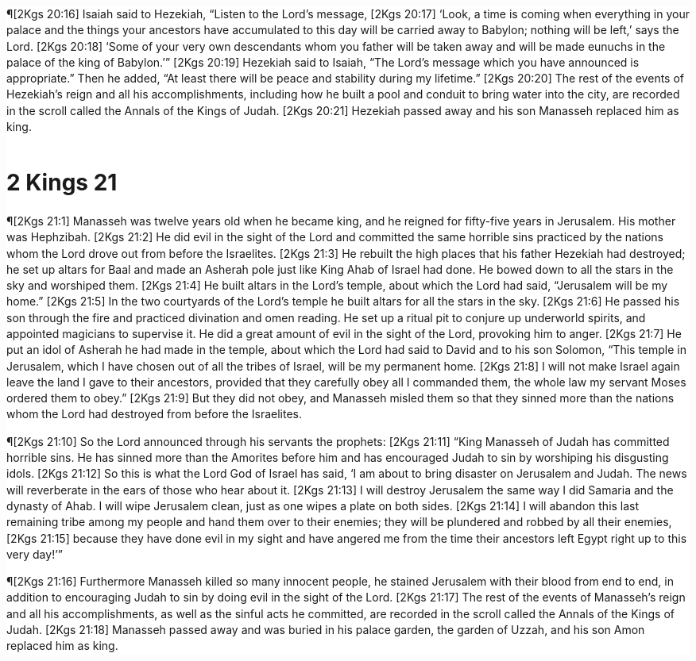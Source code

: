 ¶[2Kgs 20:16] Isaiah said to Hezekiah, “Listen to the Lord’s message,
[2Kgs 20:17] ‘Look, a time is coming when everything in your palace and the things your ancestors have accumulated to this day will be carried away to Babylon; nothing will be left,’ says the Lord.
[2Kgs 20:18] ‘Some of your very own descendants whom you father will be taken away and will be made eunuchs in the palace of the king of Babylon.’”
[2Kgs 20:19] Hezekiah said to Isaiah, “The Lord’s message which you have announced is appropriate.” Then he added, “At least there will be peace and stability during my lifetime.”
[2Kgs 20:20] The rest of the events of Hezekiah’s reign and all his accomplishments, including how he built a pool and conduit to bring water into the city, are recorded in the scroll called the Annals of the Kings of Judah.
[2Kgs 20:21] Hezekiah passed away and his son Manasseh replaced him as king.


# 2 Kings 21

¶[2Kgs 21:1] Manasseh was twelve years old when he became king, and he reigned for fifty-five years in Jerusalem. His mother was Hephzibah.
[2Kgs 21:2] He did evil in the sight of the Lord and committed the same horrible sins practiced by the nations whom the Lord drove out from before the Israelites.
[2Kgs 21:3] He rebuilt the high places that his father Hezekiah had destroyed; he set up altars for Baal and made an Asherah pole just like King Ahab of Israel had done. He bowed down to all the stars in the sky and worshiped them.
[2Kgs 21:4] He built altars in the Lord’s temple, about which the Lord had said, “Jerusalem will be my home.”
[2Kgs 21:5] In the two courtyards of the Lord’s temple he built altars for all the stars in the sky.
[2Kgs 21:6] He passed his son through the fire and practiced divination and omen reading. He set up a ritual pit to conjure up underworld spirits, and appointed magicians to supervise it. He did a great amount of evil in the sight of the Lord, provoking him to anger.
[2Kgs 21:7] He put an idol of Asherah he had made in the temple, about which the Lord had said to David and to his son Solomon, “This temple in Jerusalem, which I have chosen out of all the tribes of Israel, will be my permanent home.
[2Kgs 21:8] I will not make Israel again leave the land I gave to their ancestors, provided that they carefully obey all I commanded them, the whole law my servant Moses ordered them to obey.”
[2Kgs 21:9] But they did not obey, and Manasseh misled them so that they sinned more than the nations whom the Lord had destroyed from before the Israelites.

¶[2Kgs 21:10] So the Lord announced through his servants the prophets:
[2Kgs 21:11] “King Manasseh of Judah has committed horrible sins. He has sinned more than the Amorites before him and has encouraged Judah to sin by worshiping his disgusting idols.
[2Kgs 21:12] So this is what the Lord God of Israel has said, ‘I am about to bring disaster on Jerusalem and Judah. The news will reverberate in the ears of those who hear about it.
[2Kgs 21:13] I will destroy Jerusalem the same way I did Samaria and the dynasty of Ahab. I will wipe Jerusalem clean, just as one wipes a plate on both sides.
[2Kgs 21:14] I will abandon this last remaining tribe among my people and hand them over to their enemies; they will be plundered and robbed by all their enemies,
[2Kgs 21:15] because they have done evil in my sight and have angered me from the time their ancestors left Egypt right up to this very day!’”

¶[2Kgs 21:16] Furthermore Manasseh killed so many innocent people, he stained Jerusalem with their blood from end to end, in addition to encouraging Judah to sin by doing evil in the sight of the Lord.
[2Kgs 21:17] The rest of the events of Manasseh’s reign and all his accomplishments, as well as the sinful acts he committed, are recorded in the scroll called the Annals of the Kings of Judah.
[2Kgs 21:18] Manasseh passed away and was buried in his palace garden, the garden of Uzzah, and his son Amon replaced him as king.
